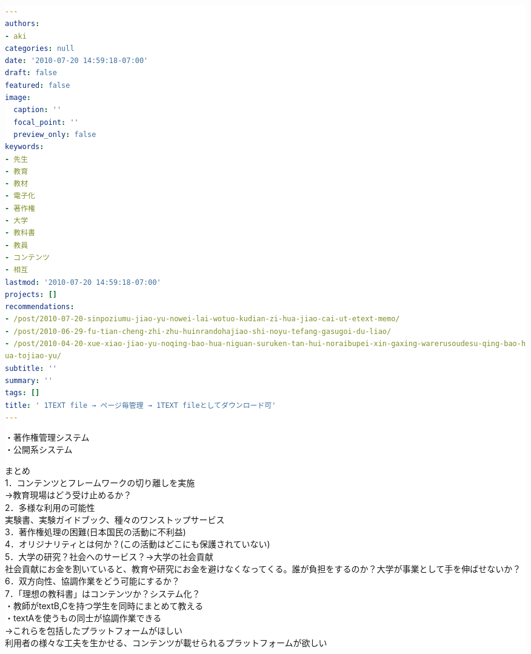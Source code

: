 ```yaml
---
authors:
- aki
categories: null
date: '2010-07-20 14:59:18-07:00'
draft: false
featured: false
image:
  caption: ''
  focal_point: ''
  preview_only: false
keywords:
- 先生
- 教育
- 教材
- 電子化
- 著作権
- 大学
- 教科書
- 教員
- コンテンツ
- 相互
lastmod: '2010-07-20 14:59:18-07:00'
projects: []
recommendations:
- /post/2010-07-20-sinpoziumu-jiao-yu-nowei-lai-wotuo-kudian-zi-hua-jiao-cai-ut-etext-memo/
- /post/2010-06-29-fu-tian-cheng-zhi-zhu-huinrandohajiao-shi-noyu-tefang-gasugoi-du-liao/
- /post/2010-04-20-xue-xiao-jiao-yu-noqing-bao-hua-niguan-suruken-tan-hui-noraibupei-xin-gaxing-warerusoudesu-qing-bao-hua-tojiao-yu/
subtitle: ''
summary: ''
tags: []
title: ' 1TEXT file → ページ毎管理 → 1TEXT fileとしてダウンロード可'
---
```


・著作権管理システム  
・公開系システム

まとめ  
1．コンテンツとフレームワークの切り離しを実施  
→教育現場はどう受け止めるか？  
2．多様な利用の可能性  
実験書、実験ガイドブック、種々のワンストップサービス  
3．著作権処理の困難(日本国民の活動に不利益)  
4．オリジナリティとは何か？(この活動はどこにも保護されていない)  
5．大学の研究？社会へのサービス？→大学の社会貢献  
社会貢献にお金を割いていると、教育や研究にお金を避けなくなってくる。誰が負担をするのか？大学が事業として手を伸ばせないか？  
6．双方向性、協調作業をどう可能にするか？  
7．「理想の教科書」はコンテンツか？システム化？  
・教師がtextB,Cを持つ学生を同時にまとめて教える  
・textAを使うもの同士が協調作業できる  
→これらを包括したプラットフォームがほしい  
利用者の様々な工夫を生かせる、コンテンツが載せられるプラットフォームが欲しい

